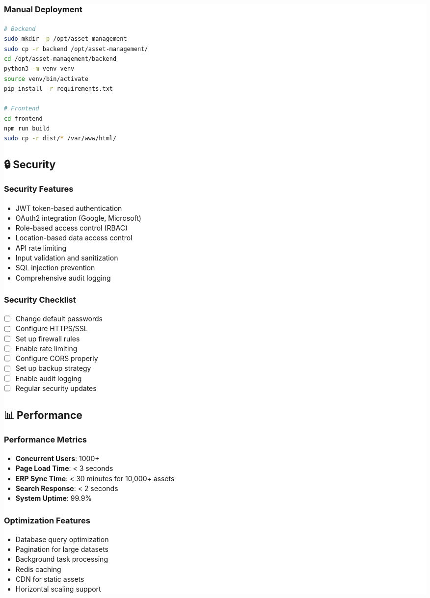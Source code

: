 ### Manual Deployment
```bash
# Backend
sudo mkdir -p /opt/asset-management
sudo cp -r backend /opt/asset-management/
cd /opt/asset-management/backend
python3 -m venv venv
source venv/bin/activate
pip install -r requirements.txt

# Frontend
cd frontend
npm run build
sudo cp -r dist/* /var/www/html/
```

## 🔒 Security

### Security Features
- JWT token-based authentication
- OAuth2 integration (Google, Microsoft)
- Role-based access control (RBAC)
- Location-based data access control
- API rate limiting
- Input validation and sanitization
- SQL injection prevention
- Comprehensive audit logging

### Security Checklist
- [ ] Change default passwords
- [ ] Configure HTTPS/SSL
- [ ] Set up firewall rules
- [ ] Enable rate limiting
- [ ] Configure CORS properly
- [ ] Set up backup strategy
- [ ] Enable audit logging
- [ ] Regular security updates

## 📊 Performance

### Performance Metrics
- **Concurrent Users**: 1000+
- **Page Load Time**: < 3 seconds
- **ERP Sync Time**: < 30 minutes for 10,000+ assets
- **Search Response**: < 2 seconds
- **System Uptime**: 99.9%

### Optimization Features
- Database query optimization
- Pagination for large datasets
- Background task processing
- Redis caching
- CDN for static assets
- Horizontal scaling support
